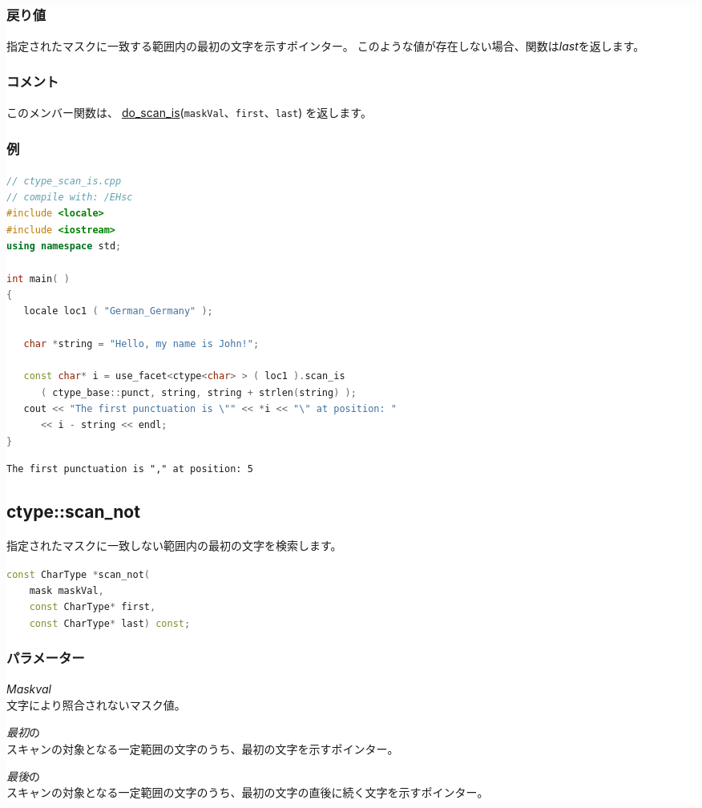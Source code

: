 ### <a name="return-value"></a>戻り値

指定されたマスクに一致する範囲内の最初の文字を示すポインター。 このような値が存在しない場合、関数は*last*を返します。

### <a name="remarks"></a>コメント

このメンバー関数は、 [do_scan_is](#do_scan_is)(`maskVal`、`first`、`last`) を返します。

### <a name="example"></a>例

```cpp
// ctype_scan_is.cpp
// compile with: /EHsc
#include <locale>
#include <iostream>
using namespace std;

int main( )
{
   locale loc1 ( "German_Germany" );

   char *string = "Hello, my name is John!";

   const char* i = use_facet<ctype<char> > ( loc1 ).scan_is
      ( ctype_base::punct, string, string + strlen(string) );
   cout << "The first punctuation is \"" << *i << "\" at position: "
      << i - string << endl;
}
```

```Output
The first punctuation is "," at position: 5
```

## <a name="scan_not"></a>  ctype::scan_not

指定されたマスクに一致しない範囲内の最初の文字を検索します。

```cpp
const CharType *scan_not(
    mask maskVal,
    const CharType* first,
    const CharType* last) const;
```

### <a name="parameters"></a>パラメーター

*Maskval*\
文字により照合されないマスク値。

*最初*の\
スキャンの対象となる一定範囲の文字のうち、最初の文字を示すポインター。

*最後*の\
スキャンの対象となる一定範囲の文字のうち、最初の文字の直後に続く文字を示すポインター。
